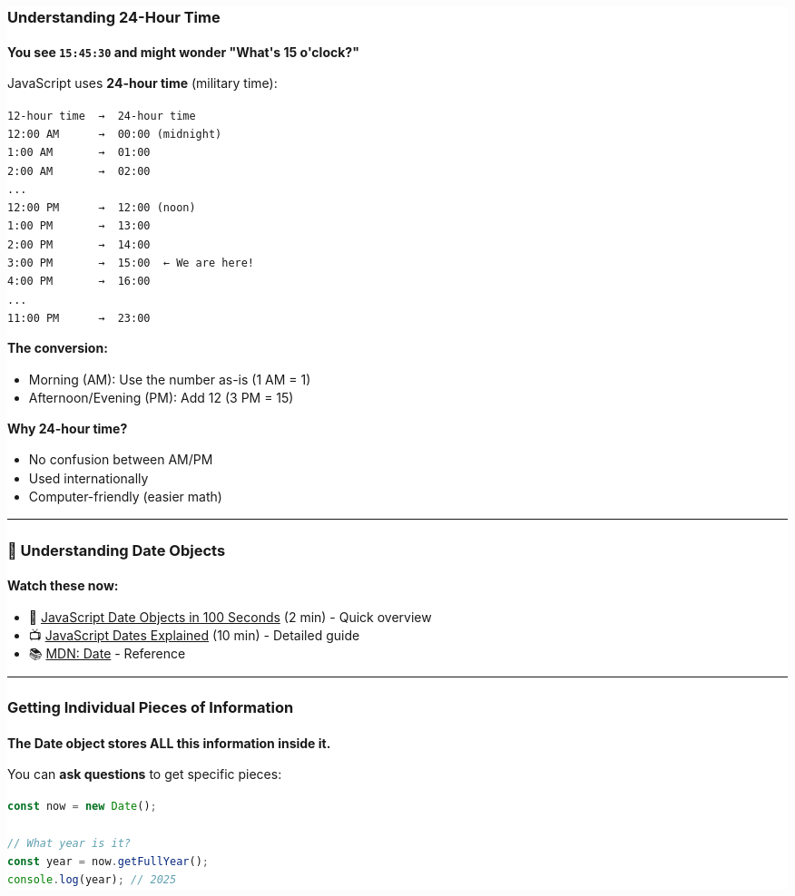 
### Understanding 24-Hour Time

**You see `15:45:30` and might wonder "What's 15 o'clock?"**

JavaScript uses **24-hour time** (military time):

```
12-hour time  →  24-hour time
12:00 AM      →  00:00 (midnight)
1:00 AM       →  01:00
2:00 AM       →  02:00
...
12:00 PM      →  12:00 (noon)
1:00 PM       →  13:00
2:00 PM       →  14:00
3:00 PM       →  15:00  ← We are here!
4:00 PM       →  16:00
...
11:00 PM      →  23:00
```

**The conversion:**

- Morning (AM): Use the number as-is (1 AM = 1)
- Afternoon/Evening (PM): Add 12 (3 PM = 15)

**Why 24-hour time?**

- No confusion between AM/PM
- Used internationally
- Computer-friendly (easier math)

---

### 🎥 Understanding Date Objects

**Watch these now:**

- 🎥 [JavaScript Date Objects in 100 Seconds](https://www.youtube.com/watch?v=zwRdO9_GGhY) (2 min) - Quick overview
- 📺 [JavaScript Dates Explained](https://www.youtube.com/watch?v=c0r6bE7ZgLw) (10 min) - Detailed guide
- 📚 [MDN: Date](https://developer.mozilla.org/en-US/docs/Web/JavaScript/Reference/Global_Objects/Date) - Reference

---

### Getting Individual Pieces of Information

**The Date object stores ALL this information inside it.**

You can **ask questions** to get specific pieces:

```javascript
const now = new Date();

// What year is it?
const year = now.getFullYear();
console.log(year); // 2025
```
